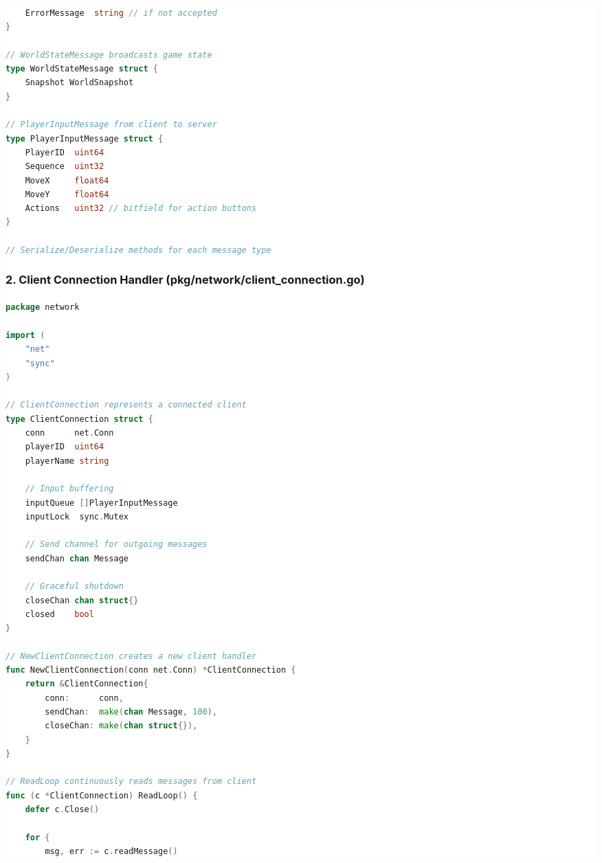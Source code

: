 ```go
    ErrorMessage  string // if not accepted
}

// WorldStateMessage broadcasts game state
type WorldStateMessage struct {
    Snapshot WorldSnapshot
}

// PlayerInputMessage from client to server
type PlayerInputMessage struct {
    PlayerID  uint64
    Sequence  uint32
    MoveX     float64
    MoveY     float64
    Actions   uint32 // bitfield for action buttons
}

// Serialize/Deserialize methods for each message type
```

### 2. Client Connection Handler (pkg/network/client_connection.go)
```go
package network

import (
    "net"
    "sync"
)

// ClientConnection represents a connected client
type ClientConnection struct {
    conn      net.Conn
    playerID  uint64
    playerName string
    
    // Input buffering
    inputQueue []PlayerInputMessage
    inputLock  sync.Mutex
    
    // Send channel for outgoing messages
    sendChan chan Message
    
    // Graceful shutdown
    closeChan chan struct{}
    closed    bool
}

// NewClientConnection creates a new client handler
func NewClientConnection(conn net.Conn) *ClientConnection {
    return &ClientConnection{
        conn:      conn,
        sendChan:  make(chan Message, 100),
        closeChan: make(chan struct{}),
    }
}

// ReadLoop continuously reads messages from client
func (c *ClientConnection) ReadLoop() {
    defer c.Close()
    
    for {
        msg, err := c.readMessage()
```